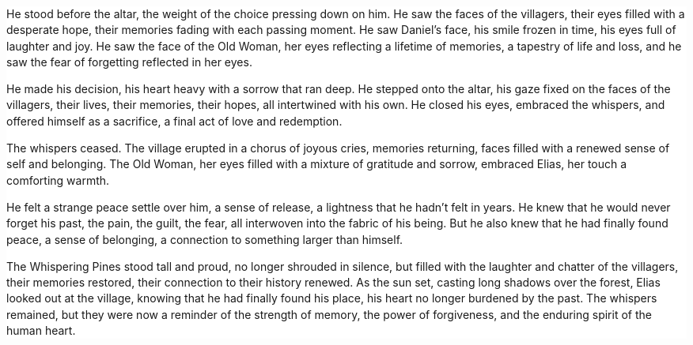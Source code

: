 He stood before the altar, the weight of the choice pressing down on him.  He saw the faces of the villagers, their eyes filled with a desperate hope, their memories fading with each passing moment.  He saw Daniel’s face, his smile frozen in time, his eyes full of laughter and joy.  He saw the face of the Old Woman, her eyes reflecting a lifetime of memories, a tapestry of life and loss, and he saw the fear of forgetting reflected in her eyes.

He made his decision, his heart heavy with a sorrow that ran deep.  He stepped onto the altar, his gaze fixed on the faces of the villagers, their lives, their memories, their hopes, all intertwined with his own.  He closed his eyes, embraced the whispers, and offered himself as a sacrifice, a final act of love and redemption.

The whispers ceased.  The village erupted in a chorus of joyous cries, memories returning, faces filled with a renewed sense of self and belonging.  The Old Woman, her eyes filled with a mixture of gratitude and sorrow, embraced Elias, her touch a comforting warmth.

He felt a strange peace settle over him, a sense of release, a lightness that he hadn’t felt in years.  He knew that he would never forget his past, the pain, the guilt, the fear, all interwoven into the fabric of his being.  But he also knew that he had finally found peace, a sense of belonging, a connection to something larger than himself.  

The Whispering Pines stood tall and proud, no longer shrouded in silence, but filled with the laughter and chatter of the villagers, their memories restored, their connection to their history renewed.  As the sun set, casting long shadows over the forest, Elias looked out at the village, knowing that he had finally found his place, his heart no longer burdened by the past.  The whispers remained, but they were now a reminder of the strength of memory, the power of forgiveness, and the enduring spirit of the human heart. 
